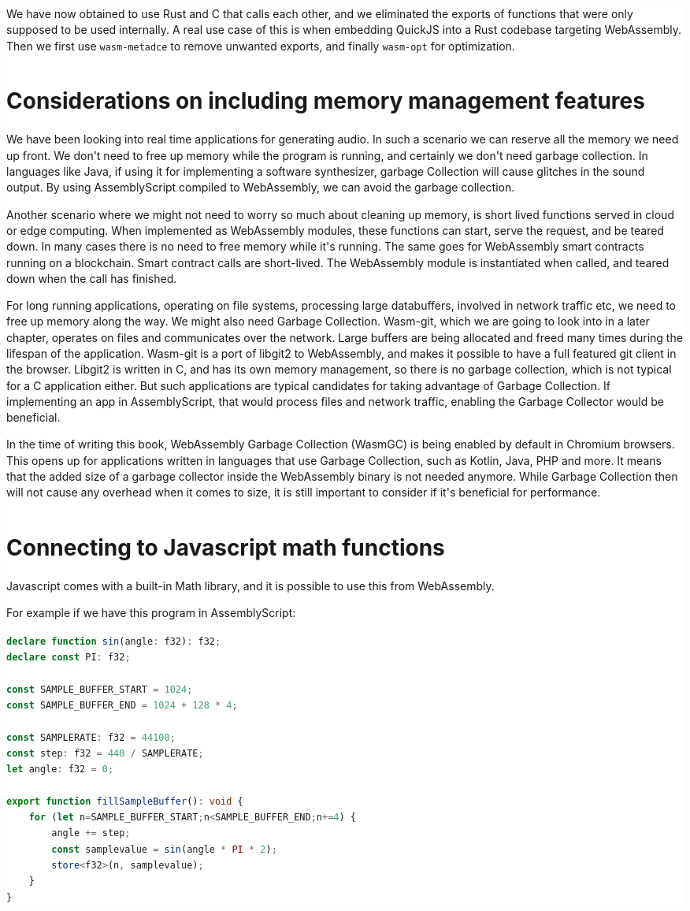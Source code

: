 We have now obtained to use Rust and C that calls each other, and we eliminated the exports of functions that were only supposed to be used internally. A real use case of this is when embedding QuickJS into a Rust codebase targeting WebAssembly. Then we first use `wasm-metadce` to remove unwanted exports, and finally `wasm-opt` for optimization.

# Considerations on including memory management features

We have been looking into real time applications for generating audio. In such a scenario we can reserve all the memory we need up front. We don't need to free up memory while the program is running, and certainly we don't need garbage collection. In languages like Java, if using it for implementing a software synthesizer, garbage Collection will cause glitches in the sound output. By using AssemblyScript compiled to WebAssembly, we can avoid the garbage collection.

Another scenario where we might not need to worry so much about cleaning up memory, is short lived functions served in cloud or edge computing. When implemented as WebAssembly modules, these functions can start, serve the request, and be teared down. In many cases there is no need to free memory while it's running. The same goes for WebAssembly smart contracts running on a blockchain. Smart contract calls are short-lived. The WebAssembly module is instantiated when called, and teared down when the call has finished.

For long running applications, operating on file systems, processing large databuffers, involved in network traffic etc, we need to free up memory along the way. We might also need Garbage Collection. Wasm-git, which we are going to look into in a later chapter, operates on files and communicates over the network. Large buffers are being allocated and freed many times during the lifespan of the application. Wasm-git is a port of libgit2 to WebAssembly, and makes it possible to have a full featured git client in the browser. Libgit2 is written in C, and has its own memory management, so there is no garbage collection, which is not typical for a C application either. But such applications are typical candidates for taking advantage of Garbage Collection. If implementing an app in AssemblyScript, that would process files and network traffic, enabling the Garbage Collector would be beneficial.

In the time of writing this book, WebAssembly Garbage Collection (WasmGC) is being enabled by default in Chromium browsers. This opens up for applications written in languages that use Garbage Collection, such as Kotlin, Java, PHP and more. It means that the added size of a garbage collector inside the WebAssembly binary is not needed anymore. While Garbage Collection then will not cause any overhead when it comes to size, it is still important to consider if it's beneficial for performance.

# Connecting to Javascript math functions

Javascript comes with a built-in Math library, and it is possible to use this from WebAssembly. 

For example if we have this program in AssemblyScript:

```typescript
declare function sin(angle: f32): f32;
declare const PI: f32;

const SAMPLE_BUFFER_START = 1024;
const SAMPLE_BUFFER_END = 1024 + 128 * 4;

const SAMPLERATE: f32 = 44100;
const step: f32 = 440 / SAMPLERATE;
let angle: f32 = 0;

export function fillSampleBuffer(): void {
    for (let n=SAMPLE_BUFFER_START;n<SAMPLE_BUFFER_END;n+=4) {
        angle += step;
        const samplevalue = sin(angle * PI * 2);
        store<f32>(n, samplevalue);
    }
}
```
